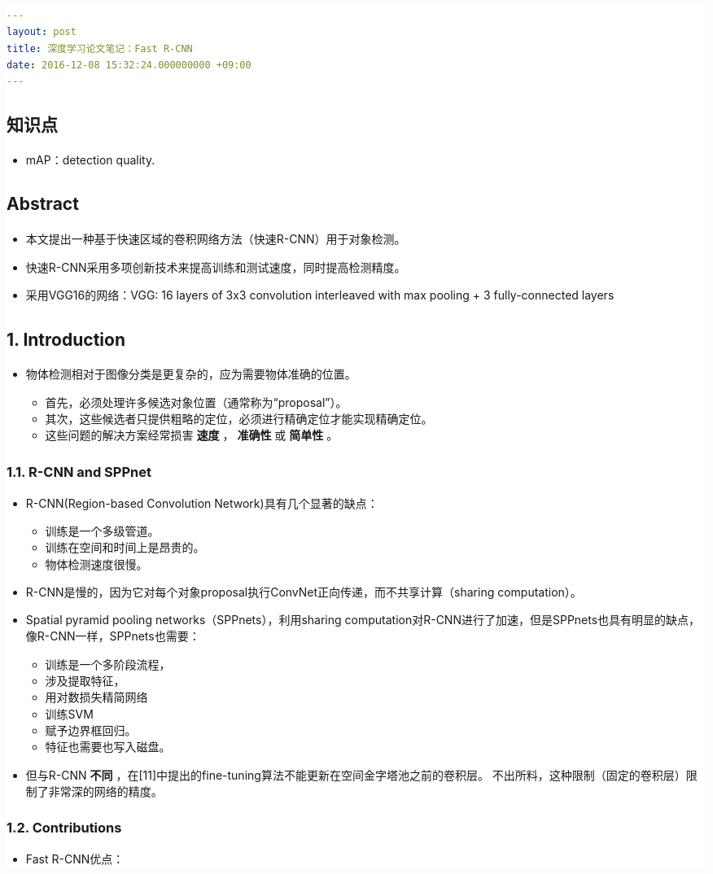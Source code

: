 ```yaml
---
layout: post
title: 深度学习论文笔记：Fast R-CNN
date: 2016-12-08 15:32:24.000000000 +09:00
---
```


## 知识点

* mAP：detection quality.

## Abstract

* 本文提出一种基于快速区域的卷积网络方法（快速R-CNN）用于对象检测。

* 快速R-CNN采用多项创新技术来提高训练和测试速度，同时提高检测精度。
* 采用VGG16的网络：VGG: 16 layers of 3x3 convolution interleaved with max pooling + 3 fully-connected layers

## 1. Introduction

* 物体检测相对于图像分类是更复杂的，应为需要物体准确的位置。

  * 首先，必须处理许多候选对象位置（通常称为“proposal”）。
  * 其次，这些候选者只提供粗略的定位，必须进行精确定位才能实现精确定位。
  * 这些问题的解决方案经常损害 **速度** ， **准确性** 或 **简单性** 。

### 1.1. R-CNN and SPPnet

* R-CNN(Region-based Convolution Network)具有几个显著的缺点：

  * 训练是一个多级管道。
  * 训练在空间和时间上是昂贵的。
  * 物体检测速度很慢。

* R-CNN是慢的，因为它对每个对象proposal执行ConvNet正向传递，而不共享计算（sharing computation）。

* Spatial pyramid pooling networks（SPPnets），利用sharing computation对R-CNN进行了加速，但是SPPnets也具有明显的缺点，像R-CNN一样，SPPnets也需要：

  * 训练是一个多阶段流程，
  * 涉及提取特征，
  * 用对数损失精简网络
  * 训练SVM
  * 赋予边界框回归。
  * 特征也需要也写入磁盘。

* 但与R-CNN **不同** ，在[11]中提出的fine-tuning算法不能更新在空间金字塔池之前的卷积层。 不出所料，这种限制（固定的卷积层）限制了非常深的网络的精度。

### 1.2. Contributions

* Fast R-CNN优点：
